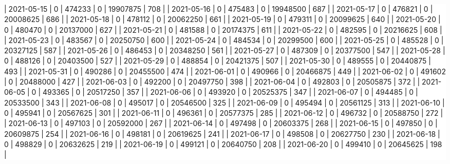 | 2021-05-15 | 0 | 474233 | 0 | 19907875 | 708 |
| 2021-05-16 | 0 | 475483 | 0 | 19948500 | 687 |
| 2021-05-17 | 0 | 476821 | 0 | 20008625 | 686 |
| 2021-05-18 | 0 | 478112 | 0 | 20062250 | 661 |
| 2021-05-19 | 0 | 479311 | 0 | 20099625 | 640 |
| 2021-05-20 | 0 | 480470 | 0 | 20137000 | 627 |
| 2021-05-21 | 0 | 481588 | 0 | 20174375 | 611 |
| 2021-05-22 | 0 | 482595 | 0 | 20216625 | 608 |
| 2021-05-23 | 0 | 483567 | 0 | 20250750 | 600 |
| 2021-05-24 | 0 | 484534 | 0 | 20299500 | 600 |
| 2021-05-25 | 0 | 485528 | 0 | 20327125 | 587 |
| 2021-05-26 | 0 | 486453 | 0 | 20348250 | 561 |
| 2021-05-27 | 0 | 487309 | 0 | 20377500 | 547 |
| 2021-05-28 | 0 | 488126 | 0 | 20403500 | 527 |
| 2021-05-29 | 0 | 488854 | 0 | 20421375 | 507 |
| 2021-05-30 | 0 | 489555 | 0 | 20440875 | 493 |
| 2021-05-31 | 0 | 490286 | 0 | 20455500 | 474 |
| 2021-06-01 | 0 | 490966 | 0 | 20466875 | 449 |
| 2021-06-02 | 0 | 491602 | 0 | 20488000 | 427 |
| 2021-06-03 | 0 | 492200 | 0 | 20497750 | 398 |
| 2021-06-04 | 0 | 492803 | 0 | 20505875 | 372 |
| 2021-06-05 | 0 | 493365 | 0 | 20517250 | 357 |
| 2021-06-06 | 0 | 493920 | 0 | 20525375 | 347 |
| 2021-06-07 | 0 | 494485 | 0 | 20533500 | 343 |
| 2021-06-08 | 0 | 495017 | 0 | 20546500 | 325 |
| 2021-06-09 | 0 | 495494 | 0 | 20561125 | 313 |
| 2021-06-10 | 0 | 495941 | 0 | 20567625 | 301 |
| 2021-06-11 | 0 | 496361 | 0 | 20577375 | 285 |
| 2021-06-12 | 0 | 496732 | 0 | 20588750 | 272 |
| 2021-06-13 | 0 | 497103 | 0 | 20592000 | 267 |
| 2021-06-14 | 0 | 497498 | 0 | 20603375 | 268 |
| 2021-06-15 | 0 | 497850 | 0 | 20609875 | 254 |
| 2021-06-16 | 0 | 498181 | 0 | 20619625 | 241 |
| 2021-06-17 | 0 | 498508 | 0 | 20627750 | 230 |
| 2021-06-18 | 0 | 498829 | 0 | 20632625 | 219 |
| 2021-06-19 | 0 | 499121 | 0 | 20640750 | 208 |
| 2021-06-20 | 0 | 499410 | 0 | 20645625 | 198 |